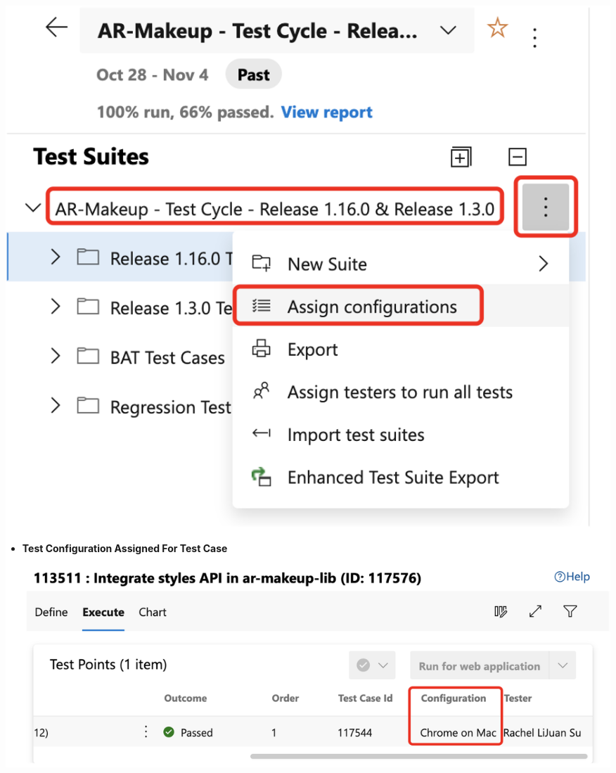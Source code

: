   ![image-20220421160643568](../attachments/image-20220421160643568.png)

  



* **Test Configuration Assigned For Test Case**

  ![image-20220421160606113](../attachments/image-20220421160606113.png)
